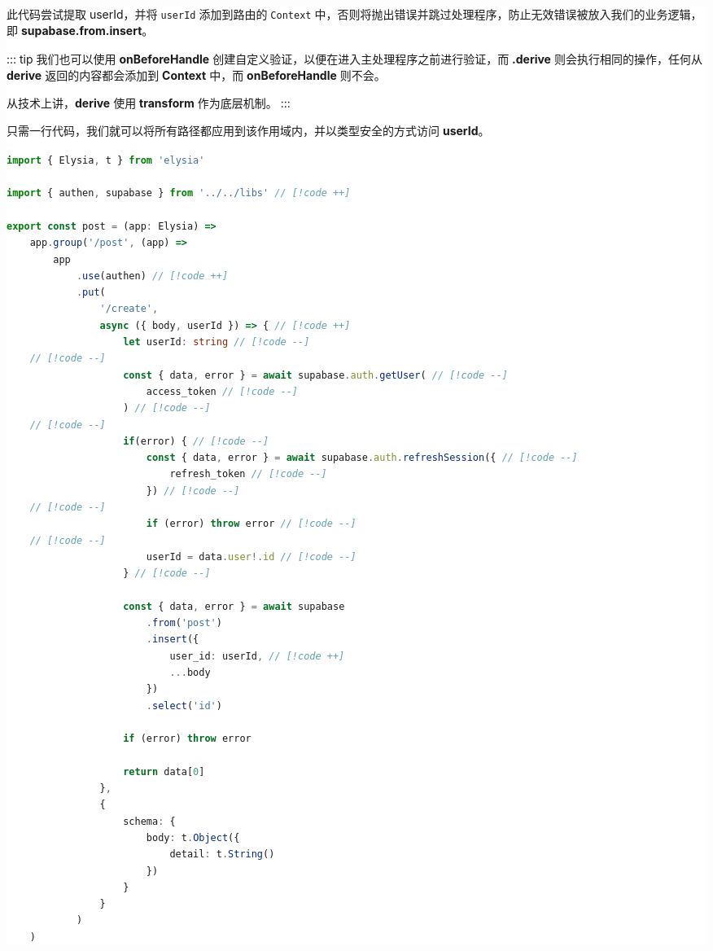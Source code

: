 此代码尝试提取 userId，并将 `userId` 添加到路由的 `Context` 中，否则将抛出错误并跳过处理程序，防止无效错误被放入我们的业务逻辑，即 **supabase.from.insert**。

::: tip
我们也可以使用 **onBeforeHandle** 创建自定义验证，以便在进入主处理程序之前进行验证，而 **.derive** 则会执行相同的操作，任何从 **derive** 返回的内容都会添加到 **Context** 中，而 **onBeforeHandle** 则不会。

从技术上讲，**derive** 使用 **transform** 作为底层机制。
:::

只需一行代码，我们就可以将所有路径都应用到该作用域内，并以类型安全的方式访问 **userId**。

```ts
import { Elysia, t } from 'elysia'

import { authen, supabase } from '../../libs' // [!code ++]

export const post = (app: Elysia) =>
    app.group('/post', (app) =>
        app
            .use(authen) // [!code ++]
            .put(
                '/create',
                async ({ body, userId }) => { // [!code ++]
                    let userId: string // [!code --]
    // [!code --]
                    const { data, error } = await supabase.auth.getUser( // [!code --]
                        access_token // [!code --]
                    ) // [!code --]
    // [!code --]
                    if(error) { // [!code --]
                        const { data, error } = await supabase.auth.refreshSession({ // [!code --]
                            refresh_token // [!code --]
                        }) // [!code --]
    // [!code --]
                        if (error) throw error // [!code --]
    // [!code --]
                        userId = data.user!.id // [!code --]
                    } // [!code --]

                    const { data, error } = await supabase
                        .from('post')
                        .insert({
                            user_id: userId, // [!code ++]
                            ...body
                        })
                        .select('id')

                    if (error) throw error

                    return data[0]
                },
                {
                    schema: {
                        body: t.Object({
                            detail: t.String()
                        })
                    }
                }
            )
    )

```
